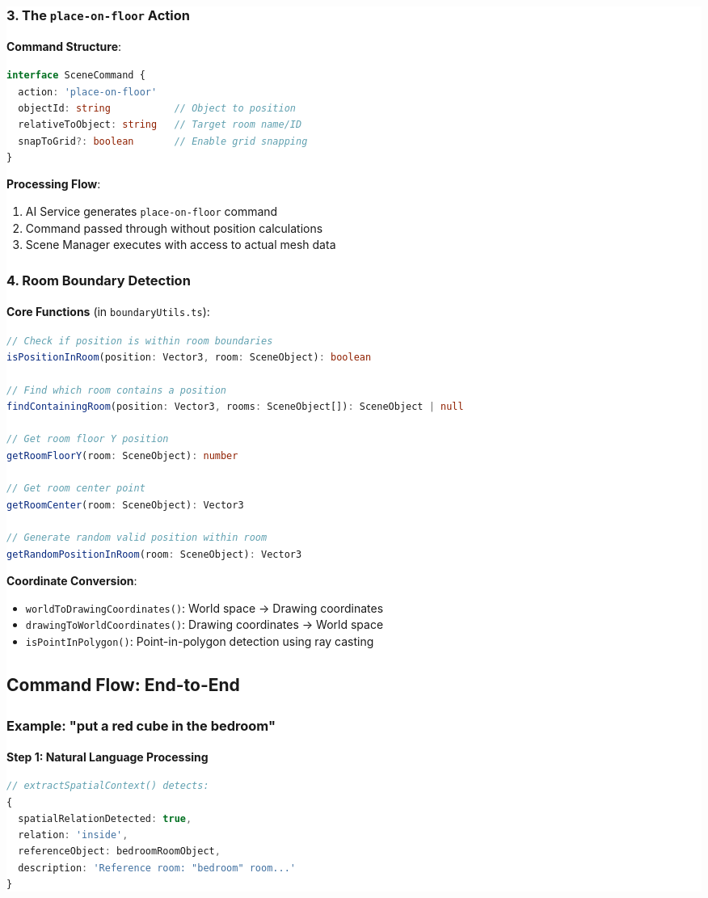 ### 3. The `place-on-floor` Action

**Command Structure**:
```typescript
interface SceneCommand {
  action: 'place-on-floor'
  objectId: string           // Object to position
  relativeToObject: string   // Target room name/ID
  snapToGrid?: boolean       // Enable grid snapping
}
```

**Processing Flow**:
1. AI Service generates `place-on-floor` command
2. Command passed through without position calculations
3. Scene Manager executes with access to actual mesh data

### 4. Room Boundary Detection

**Core Functions** (in `boundaryUtils.ts`):

```typescript
// Check if position is within room boundaries
isPositionInRoom(position: Vector3, room: SceneObject): boolean

// Find which room contains a position
findContainingRoom(position: Vector3, rooms: SceneObject[]): SceneObject | null

// Get room floor Y position
getRoomFloorY(room: SceneObject): number

// Get room center point
getRoomCenter(room: SceneObject): Vector3

// Generate random valid position within room
getRandomPositionInRoom(room: SceneObject): Vector3
```

**Coordinate Conversion**:
- `worldToDrawingCoordinates()`: World space → Drawing coordinates
- `drawingToWorldCoordinates()`: Drawing coordinates → World space
- `isPointInPolygon()`: Point-in-polygon detection using ray casting

## Command Flow: End-to-End

### Example: "put a red cube in the bedroom"

**Step 1: Natural Language Processing**
```typescript
// extractSpatialContext() detects:
{
  spatialRelationDetected: true,
  relation: 'inside',
  referenceObject: bedroomRoomObject,
  description: 'Reference room: "bedroom" room...'
}
```
